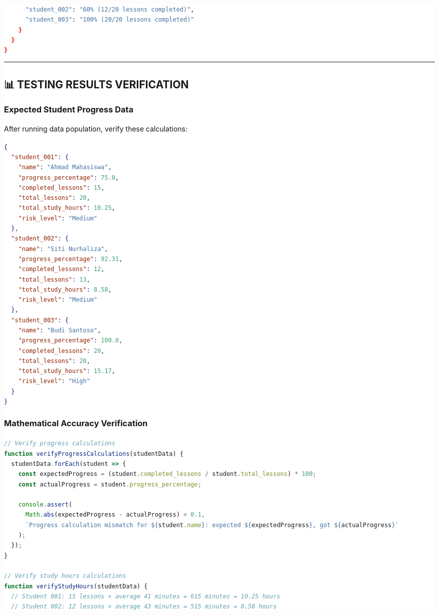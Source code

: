 ```bash
      "student_002": "60% (12/20 lessons completed)",
      "student_003": "100% (20/20 lessons completed)"
    }
  }
}
```

---

## 📊 **TESTING RESULTS VERIFICATION**

### **Expected Student Progress Data**
After running data population, verify these calculations:

```json
{
  "student_001": {
    "name": "Ahmad Mahasiswa",
    "progress_percentage": 75.0,
    "completed_lessons": 15,
    "total_lessons": 20,
    "total_study_hours": 10.25,
    "risk_level": "Medium"
  },
  "student_002": {
    "name": "Siti Nurhaliza", 
    "progress_percentage": 92.31,
    "completed_lessons": 12,
    "total_lessons": 13,
    "total_study_hours": 8.58,
    "risk_level": "Medium"
  },
  "student_003": {
    "name": "Budi Santoso",
    "progress_percentage": 100.0,
    "completed_lessons": 20,
    "total_lessons": 20,
    "total_study_hours": 15.17,
    "risk_level": "High"
  }
}
```

### **Mathematical Accuracy Verification**
```javascript
// Verify progress calculations
function verifyProgressCalculations(studentData) {
  studentData.forEach(student => {
    const expectedProgress = (student.completed_lessons / student.total_lessons) * 100;
    const actualProgress = student.progress_percentage;
    
    console.assert(
      Math.abs(expectedProgress - actualProgress) < 0.1,
      `Progress calculation mismatch for ${student.name}: expected ${expectedProgress}, got ${actualProgress}`
    );
  });
}

// Verify study hours calculations
function verifyStudyHours(studentData) {
  // Student 001: 15 lessons × average 41 minutes = 615 minutes = 10.25 hours
  // Student 002: 12 lessons × average 43 minutes = 515 minutes = 8.58 hours
```